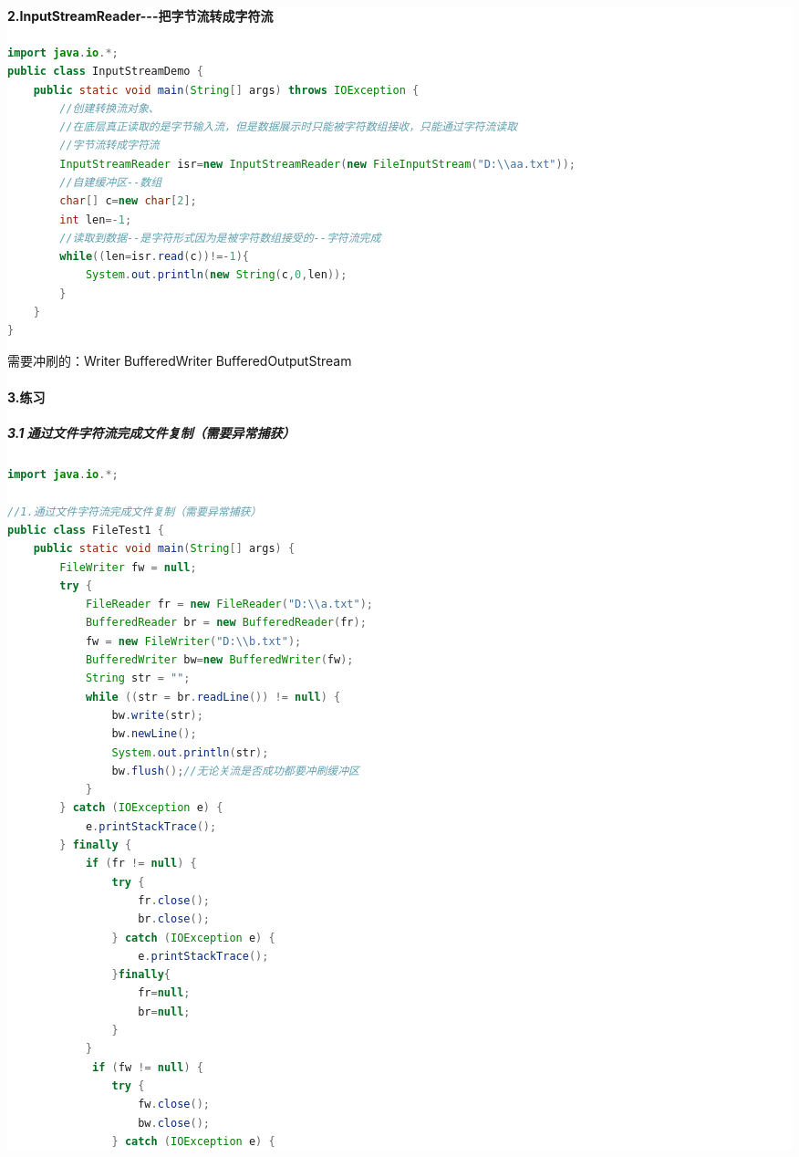 #### 2.InputStreamReader---把字节流转成字符流

```java
import java.io.*;
public class InputStreamDemo {
    public static void main(String[] args) throws IOException {
        //创建转换流对象、
        //在底层真正读取的是字节输入流，但是数据展示时只能被字符数组接收，只能通过字符流读取
        //字节流转成字符流
        InputStreamReader isr=new InputStreamReader(new FileInputStream("D:\\aa.txt"));
        //自建缓冲区--数组
        char[] c=new char[2];
        int len=-1;
        //读取到数据--是字符形式因为是被字符数组接受的--字符流完成
        while((len=isr.read(c))!=-1){
            System.out.println(new String(c,0,len));
        }
    }
}
```

需要冲刷的：Writer  BufferedWriter    BufferedOutputStream

#### 3.练习

##### 3.1 通过文件字符流完成文件复制（需要异常捕获）

```Java
import java.io.*;

//1.通过文件字符流完成文件复制（需要异常捕获）
public class FileTest1 {
    public static void main(String[] args) {
        FileWriter fw = null;
        try {
            FileReader fr = new FileReader("D:\\a.txt");
            BufferedReader br = new BufferedReader(fr);
            fw = new FileWriter("D:\\b.txt");
            BufferedWriter bw=new BufferedWriter(fw);
            String str = "";
            while ((str = br.readLine()) != null) {
                bw.write(str);
                bw.newLine();
                System.out.println(str);
                bw.flush();//无论关流是否成功都要冲刷缓冲区
            }
        } catch (IOException e) {
            e.printStackTrace();
        } finally {
            if (fr != null) {
                try {
                    fr.close();
                    br.close();
                } catch (IOException e) {
                    e.printStackTrace();
                }finally{
                    fr=null;
                    br=null;
                }
            }
             if (fw != null) {
                try {
                    fw.close();
                    bw.close();
                } catch (IOException e) {
```